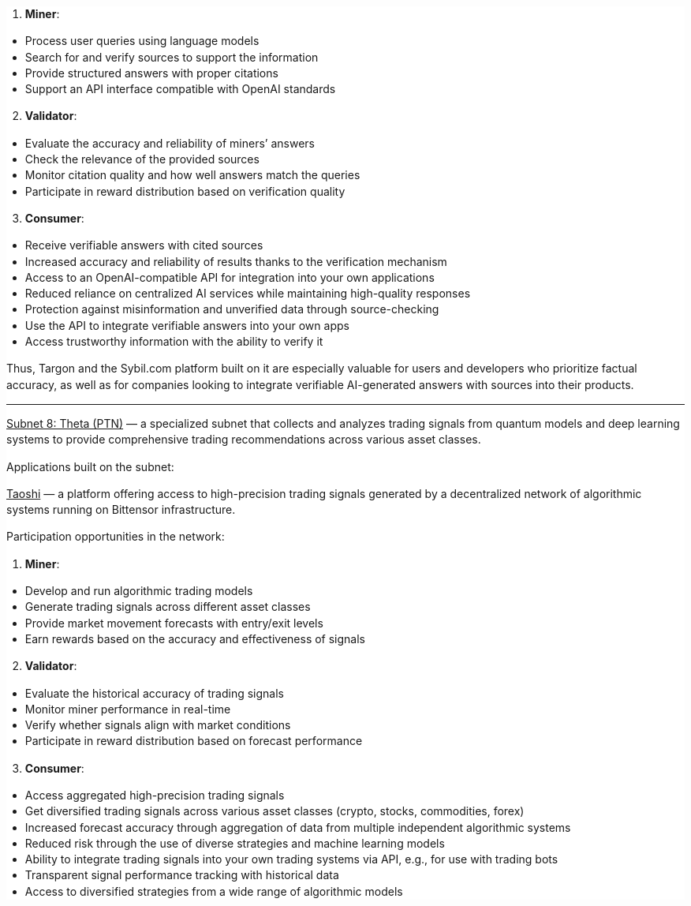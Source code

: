 1. **Miner**:
- Process user queries using language models  
- Search for and verify sources to support the information  
- Provide structured answers with proper citations  
- Support an API interface compatible with OpenAI standards  

2. **Validator**:
- Evaluate the accuracy and reliability of miners’ answers  
- Check the relevance of the provided sources  
- Monitor citation quality and how well answers match the queries  
- Participate in reward distribution based on verification quality

3. **Consumer**:
- Receive verifiable answers with cited sources  
- Increased accuracy and reliability of results thanks to the verification mechanism  
- Access to an OpenAI-compatible API for integration into your own applications  
- Reduced reliance on centralized AI services while maintaining high-quality responses  
- Protection against misinformation and unverified data through source-checking  
- Use the API to integrate verifiable answers into your own apps  
- Access trustworthy information with the ability to verify it

Thus, Targon and the Sybil.com platform built on it are especially valuable for users and developers who prioritize factual accuracy, as well as for companies looking to integrate verifiable AI-generated answers with sources into their products.

---
[Subnet 8: Theta (PTN)](https://www.taoshi.io/) — a specialized subnet that collects and analyzes trading signals from quantum models and deep learning systems to provide comprehensive trading recommendations across various asset classes.

Applications built on the subnet:

[Taoshi](https://www.taoshi.io/ptn) — a platform offering access to high-precision trading signals generated by a decentralized network of algorithmic systems running on Bittensor infrastructure.

Participation opportunities in the network:

1. **Miner**:
- Develop and run algorithmic trading models  
- Generate trading signals across different asset classes  
- Provide market movement forecasts with entry/exit levels  
- Earn rewards based on the accuracy and effectiveness of signals  

2. **Validator**:
- Evaluate the historical accuracy of trading signals  
- Monitor miner performance in real-time  
- Verify whether signals align with market conditions  
- Participate in reward distribution based on forecast performance

3. **Consumer**:
- Access aggregated high-precision trading signals  
- Get diversified trading signals across various asset classes (crypto, stocks, commodities, forex)  
- Increased forecast accuracy through aggregation of data from multiple independent algorithmic systems  
- Reduced risk through the use of diverse strategies and machine learning models  
- Ability to integrate trading signals into your own trading systems via API, e.g., for use with trading bots  
- Transparent signal performance tracking with historical data  
- Access to diversified strategies from a wide range of algorithmic models  
